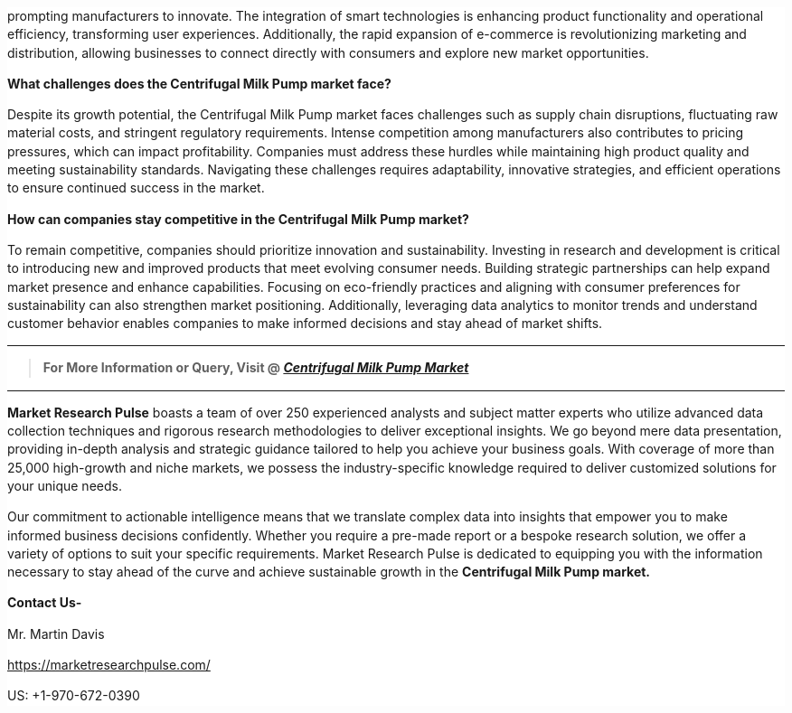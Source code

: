 prompting manufacturers to innovate. The integration of smart technologies is enhancing product functionality and operational efficiency, transforming user experiences. Additionally, the rapid expansion of e-commerce is revolutionizing marketing and distribution, allowing businesses to connect directly with consumers and explore new market opportunities.</p><p><strong>What challenges does the Centrifugal Milk Pump market face?</strong></p><p>Despite its growth potential, the Centrifugal Milk Pump market faces challenges such as supply chain disruptions, fluctuating raw material costs, and stringent regulatory requirements. Intense competition among manufacturers also contributes to pricing pressures, which can impact profitability. Companies must address these hurdles while maintaining high product quality and meeting sustainability standards. Navigating these challenges requires adaptability, innovative strategies, and efficient operations to ensure continued success in the market.</p><p><strong>How can companies stay competitive in the Centrifugal Milk Pump market?</strong></p><p>To remain competitive, companies should prioritize innovation and sustainability. Investing in research and development is critical to introducing new and improved products that meet evolving consumer needs. Building strategic partnerships can help expand market presence and enhance capabilities. Focusing on eco-friendly practices and aligning with consumer preferences for sustainability can also strengthen market positioning. Additionally, leveraging data analytics to monitor trends and understand customer behavior enables companies to make informed decisions and stay ahead of market shifts.</p><hr /><blockquote><p><strong>For More Information or Query, Visit @&nbsp;<em><a href="https://marketresearchpulse.com/report/95627/centrifugal-milk-pump-market?utm_source=Linkedin&utm_medium=027">Centrifugal Milk Pump Market</a></em></strong></p></blockquote><hr /><p><strong>Market Research Pulse</strong> boasts a team of over 250 experienced analysts and subject matter experts who utilize advanced data collection techniques and rigorous research methodologies to deliver exceptional insights. We go beyond mere data presentation, providing in-depth analysis and strategic guidance tailored to help you achieve your business goals. With coverage of more than 25,000 high-growth and niche markets, we possess the industry-specific knowledge required to deliver customized solutions for your unique needs.</p><p>Our commitment to actionable intelligence means that we translate complex data into insights that empower you to make informed business decisions confidently. Whether you require a pre-made report or a bespoke research solution, we offer a variety of options to suit your specific requirements. Market Research Pulse is dedicated to equipping you with the information necessary to stay ahead of the curve and achieve sustainable growth in the <strong>Centrifugal Milk Pump market.</strong></p><p><strong>Contact Us-</strong></p><p>Mr. Martin Davis</p><p>https://marketresearchpulse.com/</p><p>US: +1-970-672-0390</p>
